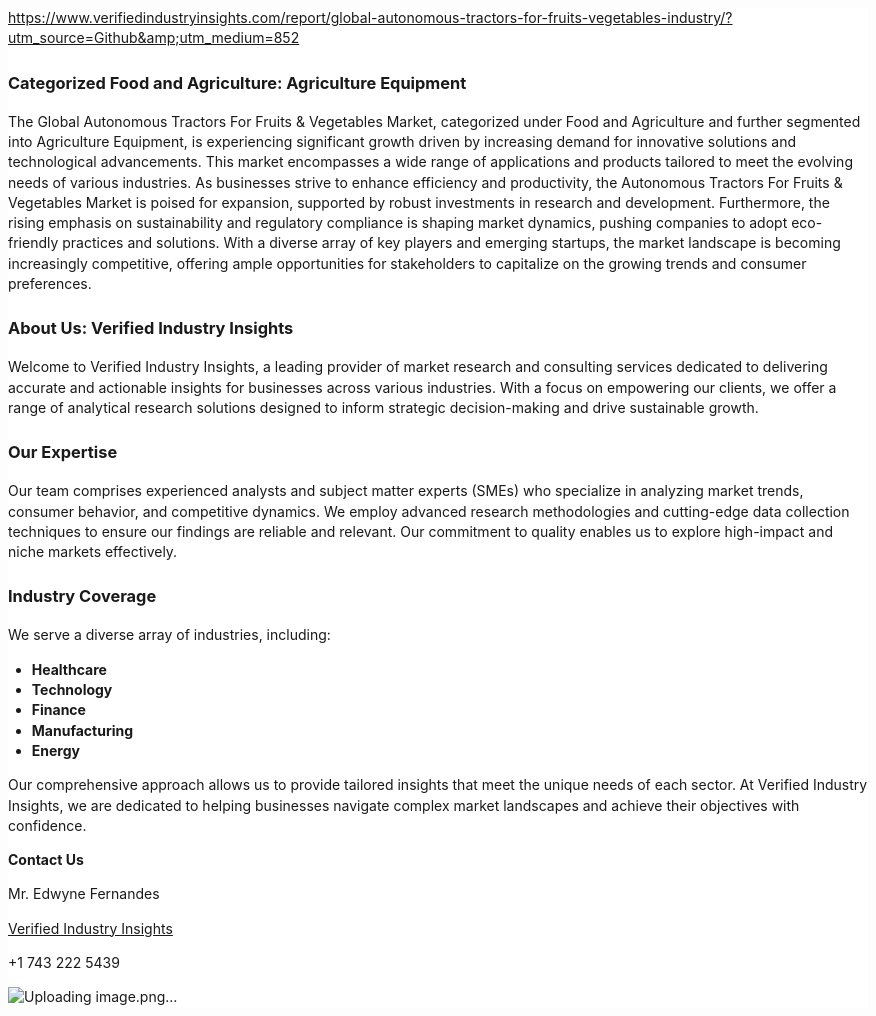</strong><a href="https://www.verifiedindustryinsights.com/report/global-autonomous-tractors-for-fruits-vegetables-industry/?utm_source=Github&amp;utm_medium=852">https://www.verifiedindustryinsights.com/report/global-autonomous-tractors-for-fruits-vegetables-industry/?utm_source=Github&amp;utm_medium=852</a>&nbsp;</p><h3>Categorized Food and Agriculture: Agriculture Equipment </h3><p>The Global Autonomous Tractors For Fruits & Vegetables Market, categorized under Food and Agriculture and further segmented into Agriculture Equipment, is experiencing significant growth driven by increasing demand for innovative solutions and technological advancements. This market encompasses a wide range of applications and products tailored to meet the evolving needs of various industries. As businesses strive to enhance efficiency and productivity, the Autonomous Tractors For Fruits & Vegetables Market is poised for expansion, supported by robust investments in research and development. Furthermore, the rising emphasis on sustainability and regulatory compliance is shaping market dynamics, pushing companies to adopt eco-friendly practices and solutions. With a diverse array of key players and emerging startups, the market landscape is becoming increasingly competitive, offering ample opportunities for stakeholders to capitalize on the growing trends and consumer preferences.</p><h3>About Us: Verified Industry Insights</h3><p>Welcome to Verified Industry Insights, a leading provider of market research and consulting services dedicated to delivering accurate and actionable insights for businesses across various industries. With a focus on empowering our clients, we offer a range of analytical research solutions designed to inform strategic decision-making and drive sustainable growth.</p><h3>Our Expertise</h3><p>Our team comprises experienced analysts and subject matter experts (SMEs) who specialize in analyzing market trends, consumer behavior, and competitive dynamics. We employ advanced research methodologies and cutting-edge data collection techniques to ensure our findings are reliable and relevant. Our commitment to quality enables us to explore high-impact and niche markets effectively.</p><h3>Industry Coverage</h3><p>We serve a diverse array of industries, including:</p><ul><li><strong>Healthcare</strong></li><li><strong>Technology</strong></li><li><strong>Finance</strong></li><li><strong>Manufacturing</strong></li><li><strong>Energy</strong></li></ul><p>Our comprehensive approach allows us to provide tailored insights that meet the unique needs of each sector. At Verified Industry Insights, we are dedicated to helping businesses navigate complex market landscapes and achieve their objectives with confidence.</p><p><strong>Contact Us</strong></p><p>Mr. Edwyne Fernandes</p><p><a href="https://www.verifiedindustryinsights.com/">Verified Industry Insights</a></p><p>+1 743 222 5439</p>
![Uploading image.png…]()
